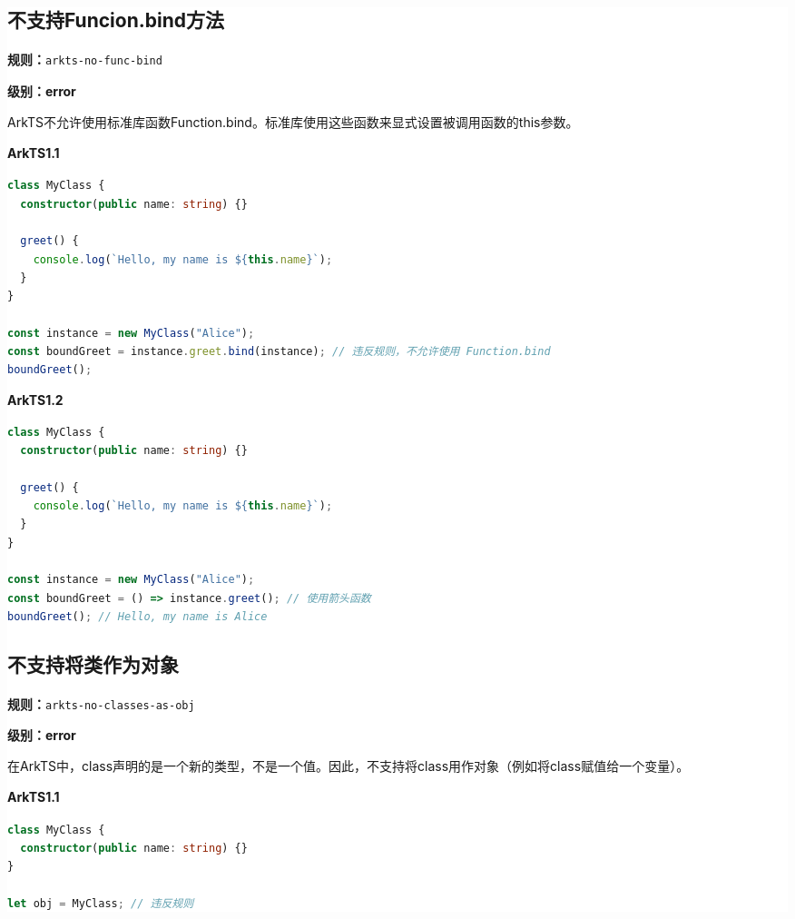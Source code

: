 ## 不支持Funcion.bind方法

**规则：**`arkts-no-func-bind`

**级别：error**

ArkTS不允许使用标准库函数Function.bind。标准库使用这些函数来显式设置被调用函数的this参数。

**ArkTS1.1**

```typescript
class MyClass {
  constructor(public name: string) {}

  greet() {
    console.log(`Hello, my name is ${this.name}`);
  }
}

const instance = new MyClass("Alice");
const boundGreet = instance.greet.bind(instance); // 违反规则，不允许使用 Function.bind
boundGreet();
```

**ArkTS1.2**

```typescript
class MyClass {
  constructor(public name: string) {}

  greet() {
    console.log(`Hello, my name is ${this.name}`);
  }
}

const instance = new MyClass("Alice");
const boundGreet = () => instance.greet(); // 使用箭头函数
boundGreet(); // Hello, my name is Alice
```

## 不支持将类作为对象

**规则：**`arkts-no-classes-as-obj`

**级别：error**

在ArkTS中，class声明的是一个新的类型，不是一个值。因此，不支持将class用作对象（例如将class赋值给一个变量）。

**ArkTS1.1**

```typescript
class MyClass {
  constructor(public name: string) {}
}

let obj = MyClass; // 违反规则
```
